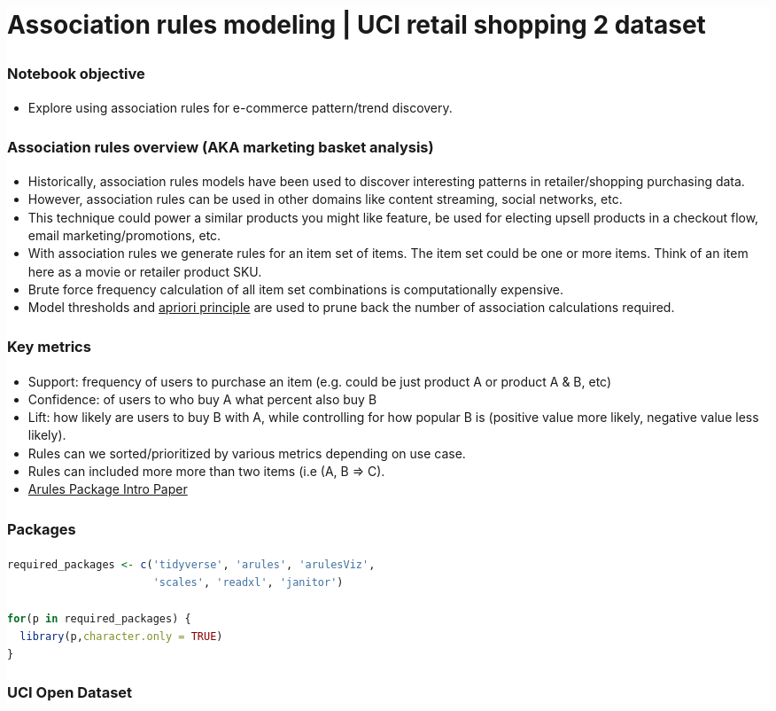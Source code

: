 Association rules modeling | UCI retail shopping 2 dataset
================

### Notebook objective

  - Explore using association rules for e-commerce pattern/trend
    discovery.

### Association rules overview (AKA marketing basket analysis)

  - Historically, association rules models have been used to discover
    interesting patterns in retailer/shopping purchasing data.
  - However, association rules can be used in other domains like content
    streaming, social networks, etc.
  - This technique could power a similar products you might like
    feature, be used for electing upsell products in a checkout flow,
    email marketing/promotions, etc.
  - With association rules we generate rules for an item set of items.
    The item set could be one or more items. Think of an item here as a
    movie or retailer product SKU.
  - Brute force frequency calculation of all item set combinations is
    computationally expensive.
  - Model thresholds and [apriori
    principle](https://en.wikipedia.org/wiki/Apriori_algorithm) are used
    to prune back the number of association calculations required.

### Key metrics

  - Support: frequency of users to purchase an item (e.g. could be just
    product A or product A & B, etc)
  - Confidence: of users to who buy A what percent also buy B
  - Lift: how likely are users to buy B with A, while controlling for
    how popular B is (positive value more likely, negative value less
    likely).
  - Rules can we sorted/prioritized by various metrics depending on use
    case.
  - Rules can included more more than two items (i.e (A, B =\> C).
  - [Arules Package Intro
    Paper](https://cran.r-project.org/web/packages/arules/vignettes/arules.pdf)

### Packages

``` r
required_packages <- c('tidyverse', 'arules', 'arulesViz', 
                       'scales', 'readxl', 'janitor')

for(p in required_packages) {
  library(p,character.only = TRUE)
}
```

### UCI Open Dataset
